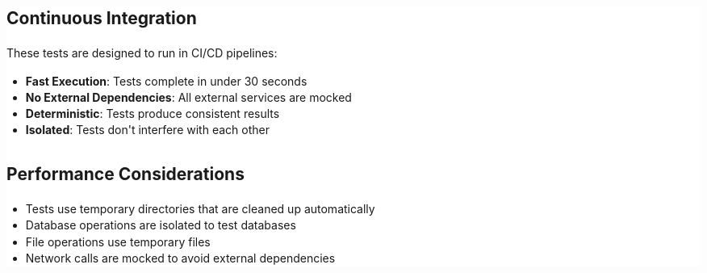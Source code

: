 ## Continuous Integration

These tests are designed to run in CI/CD pipelines:

- **Fast Execution**: Tests complete in under 30 seconds
- **No External Dependencies**: All external services are mocked
- **Deterministic**: Tests produce consistent results
- **Isolated**: Tests don't interfere with each other

## Performance Considerations

- Tests use temporary directories that are cleaned up automatically
- Database operations are isolated to test databases
- File operations use temporary files
- Network calls are mocked to avoid external dependencies 
